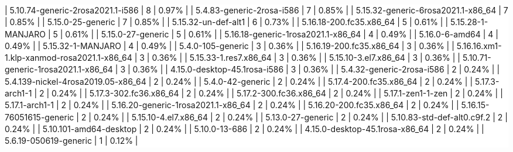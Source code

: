| 5.10.74-generic-2rosa2021.1-i586           | 8         | 0.97%   |
| 5.4.83-generic-2rosa-i586                  | 7         | 0.85%   |
| 5.15.32-generic-6rosa2021.1-x86_64         | 7         | 0.85%   |
| 5.15.0-25-generic                          | 7         | 0.85%   |
| 5.15.32-un-def-alt1                        | 6         | 0.73%   |
| 5.16.18-200.fc35.x86_64                    | 5         | 0.61%   |
| 5.15.28-1-MANJARO                          | 5         | 0.61%   |
| 5.15.0-27-generic                          | 5         | 0.61%   |
| 5.16.18-generic-1rosa2021.1-x86_64         | 4         | 0.49%   |
| 5.16.0-6-amd64                             | 4         | 0.49%   |
| 5.15.32-1-MANJARO                          | 4         | 0.49%   |
| 5.4.0-105-generic                          | 3         | 0.36%   |
| 5.16.19-200.fc35.x86_64                    | 3         | 0.36%   |
| 5.16.16.xm1-1.klp-xanmod-rosa2021.1-x86_64 | 3         | 0.36%   |
| 5.15.33-1.res7.x86_64                      | 3         | 0.36%   |
| 5.15.10-3.el7.x86_64                       | 3         | 0.36%   |
| 5.10.71-generic-1rosa2021.1-x86_64         | 3         | 0.36%   |
| 4.15.0-desktop-45.1rosa-i586               | 3         | 0.36%   |
| 5.4.32-generic-2rosa-i586                  | 2         | 0.24%   |
| 5.4.139-nickel-4rosa2019.05-x86_64         | 2         | 0.24%   |
| 5.4.0-42-generic                           | 2         | 0.24%   |
| 5.17.4-200.fc35.x86_64                     | 2         | 0.24%   |
| 5.17.3-arch1-1                             | 2         | 0.24%   |
| 5.17.3-302.fc36.x86_64                     | 2         | 0.24%   |
| 5.17.2-300.fc36.x86_64                     | 2         | 0.24%   |
| 5.17.1-zen1-1-zen                          | 2         | 0.24%   |
| 5.17.1-arch1-1                             | 2         | 0.24%   |
| 5.16.20-generic-1rosa2021.1-x86_64         | 2         | 0.24%   |
| 5.16.20-200.fc35.x86_64                    | 2         | 0.24%   |
| 5.16.15-76051615-generic                   | 2         | 0.24%   |
| 5.15.10-4.el7.x86_64                       | 2         | 0.24%   |
| 5.13.0-27-generic                          | 2         | 0.24%   |
| 5.10.83-std-def-alt0.c9f.2                 | 2         | 0.24%   |
| 5.10.101-amd64-desktop                     | 2         | 0.24%   |
| 5.10.0-13-686                              | 2         | 0.24%   |
| 4.15.0-desktop-45.1rosa-x86_64             | 2         | 0.24%   |
| 5.6.19-050619-generic                      | 1         | 0.12%   |